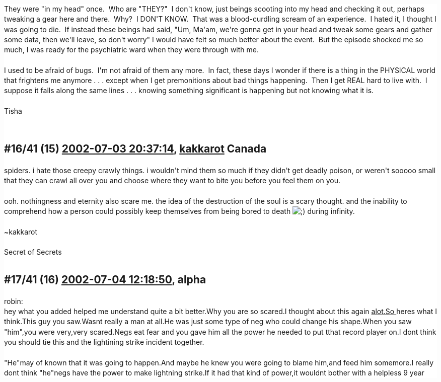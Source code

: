 They were "in my head" once.  Who are "THEY?"  I don't know, just beings scooting into my head and checking it out, perhaps tweaking a gear here and there.  Why?  I DON'T KNOW.  That was a blood-curdling scream of an experience.  I hated it, I thought I was going to die.  If instead these beings had said, "Um, Ma'am, we're gonna get in your head and tweak some gears and gather some data, then we'll leave, so don't worry" I would have felt so much better about the event.  But the episode shocked me so much, I was ready for the psychiatric ward when they were through with me.
<br>
<br>
I used to be afraid of bugs.  I'm not afraid of them any more.  In fact, these days I wonder if there is a thing in the PHYSICAL world that frightens me anymore . . . except when I get premonitions about bad things happening.  Then I get REAL hard to live with.  I suppose it falls along the same lines . . . knowing something significant is happening but not knowing what it is.
<br>
<br>
Tisha
<br>
<br>
</section>

## \#16/41 (15) [2002-07-03 20:37:14](https://www.astralpulse.com/forums/index.php?msg=7722), [kakkarot](https://www.astralpulse.com/forums/profile/?u=541) Canada ##
<section>
spiders. i hate those creepy crawly things. i wouldn't mind them so much if they didn't get deadly poison, or weren't sooooo small that they can crawl all over you and choose where they want to bite you before you feel them on you.
<br>
<br>
ooh. nothingness and eternity also scare me. the idea of the destruction of the soul is a scary thought. and the inability to comprehend how a person could possibly keep themselves from being bored to death
<img alt=";)" class="smiley" src="https://www.astralpulse.com/forums/Smileys/fugue/wink.png" title="Wink"/>
during infinity.
<br>
<br>
~kakkarot
<br>
<br>
Secret of Secrets
</section>

## \#17/41 (16) [2002-07-04 12:18:50](https://www.astralpulse.com/forums/index.php?msg=7749), alpha  ##
<section>
robin:
<br>
hey what you added helped me understand quite a bit better.Why you are so scared.I thought about this again
<a class="bbc_link" href="https://www.astralpulse.com/forums///alot.so" rel="noopener" target="_blank">
 alot.So
</a>
heres what I think.This guy you saw.Wasnt really a man at all.He was just some type of neg who could change his shape.When you saw "him",you were very,very scared.Negs eat fear and you gave him all the power he needed to put tthat record player on.I dont think you should tie this and the lightining strike incident together.
<br>
<br>
"He"may of known that it was going to happen.And maybe he knew you were going to blame him,and feed him somemore.I really dont think "he"negs have the power to make lightning strike.If it had that kind of power,it wouldnt bother with a helpless 9 year